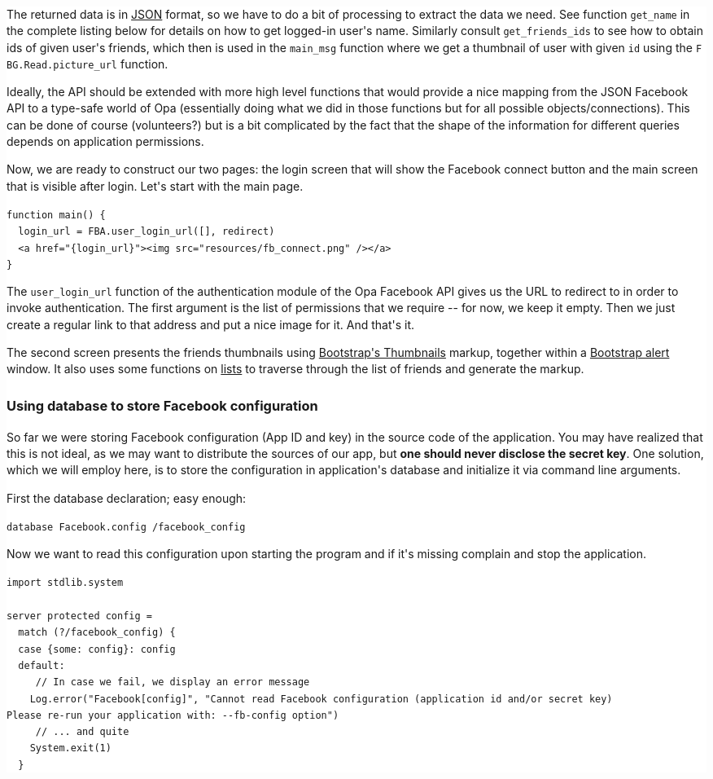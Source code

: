 The returned data is in [JSON](http://doc.opalang.org/#!/type/stdlib.core.rpc.core/RPC/Json/json) format, so we have to do a bit of processing to extract the data we need. See function `get_name` in the complete listing below for details on how to get logged-in user's name. Similarly consult `get_friends_ids` to see how to obtain ids of given user's friends, which then is used in the `main_msg` function where we get a thumbnail of user with given `id` using the `FBG.Read.picture_url` function.

Ideally, the API should be extended with more high level functions that would provide a nice mapping from the JSON Facebook API to a type-safe world of Opa (essentially doing what we did in those functions but for all possible objects/connections). This can be done of course (volunteers?) but is a bit complicated by the fact that the shape of the information for different queries depends on application permissions.

Now, we are ready to construct our two pages: the login screen that will show the Facebook connect button and the main screen that is visible after login. Let's start with the main page.

    function main() {
      login_url = FBA.user_login_url([], redirect)
      <a href="{login_url}"><img src="resources/fb_connect.png" /></a>
    }

The `user_login_url` function of the authentication module of the Opa Facebook API gives us the URL to redirect to in order to invoke authentication. The first argument is the list of permissions that we require -- for now, we keep it empty. Then we just create a regular link to that address and put a nice image for it. And that's it.

The second screen presents the friends thumbnails using [Bootstrap's Thumbnails](http://twitter.github.com/bootstrap/components.html#thumbnails) markup, together within a [Bootstrap alert](http://twitter.github.com/bootstrap/components.html#alerts) window. It also uses some functions on [lists](http://doc.opalang.org/#!/refcard/Standard-library/Containers/list) to traverse through the list of friends and generate the markup.

### Using database to store Facebook configuration

So far we were storing Facebook configuration (App ID and key) in the source code of the application. You may have realized that this is not ideal, as we may want to distribute the sources of our app, but **one should never disclose the secret key**. One solution, which we will employ here, is to store the configuration in application's database and initialize it via command line arguments.

First the database declaration; easy enough:

    database Facebook.config /facebook_config

Now we want to read this configuration upon starting the program and if it's missing complain and stop the application.

    import stdlib.system
    
    server protected config =
      match (?/facebook_config) {
      case {some: config}: config
      default:
         // In case we fail, we display an error message
        Log.error("Facebook[config]", "Cannot read Facebook configuration (application id and/or secret key)
    Please re-run your application with: --fb-config option")
         // ... and quite
        System.exit(1)
      }
